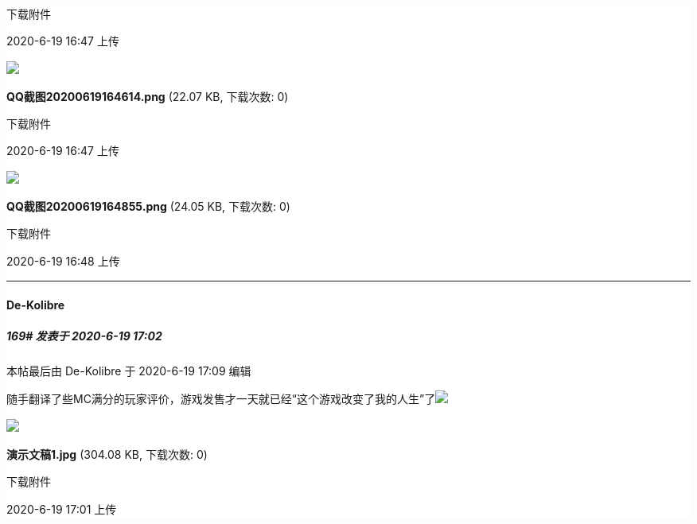 下载附件

2020-6-19 16:47 上传





<img src="https://img.saraba1st.com/forum/202006/19/164718tttl270ptt0h7chz.png" referrerpolicy="no-referrer">


<strong>QQ截图20200619164614.png</strong> (22.07 KB, 下载次数: 0)

下载附件

2020-6-19 16:47 上传





<img src="https://img.saraba1st.com/forum/202006/19/164853zb5nl1uiabkfakel.png" referrerpolicy="no-referrer">


<strong>QQ截图20200619164855.png</strong> (24.05 KB, 下载次数: 0)

下载附件

2020-6-19 16:48 上传














-----

####  De-Kolibre  
##### 169#       发表于 2020-6-19 17:02



 本帖最后由 De-Kolibre 于 2020-6-19 17:09 编辑 

随手翻译了些MC满分的玩家评价，游戏发售才一天就已经“这个游戏改变了我的人生”了<img src="https://static.saraba1st.com/image/smiley/face2017/065.png" referrerpolicy="no-referrer">


<img src="https://img.saraba1st.com/forum/202006/19/170116e42471zc14c1tv55.jpg" referrerpolicy="no-referrer">


<strong>演示文稿1.jpg</strong> (304.08 KB, 下载次数: 0)

下载附件

2020-6-19 17:01 上传







